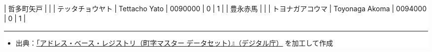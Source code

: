 | 哲多町矢戸 |  |  | テッタチョウヤト | Tettacho Yato | 0090000 | 0 | 1 |
| 豊永赤馬 |  |  | トヨナガアコウマ | Toyonaga Akoma | 0094000 | 0 | 1 |

---

- 出典：[「アドレス・ベース・レジストリ（町字マスター データセット）』（デジタル庁）](https://www.digital.go.jp/policies/base_registry_address/) を加工して作成